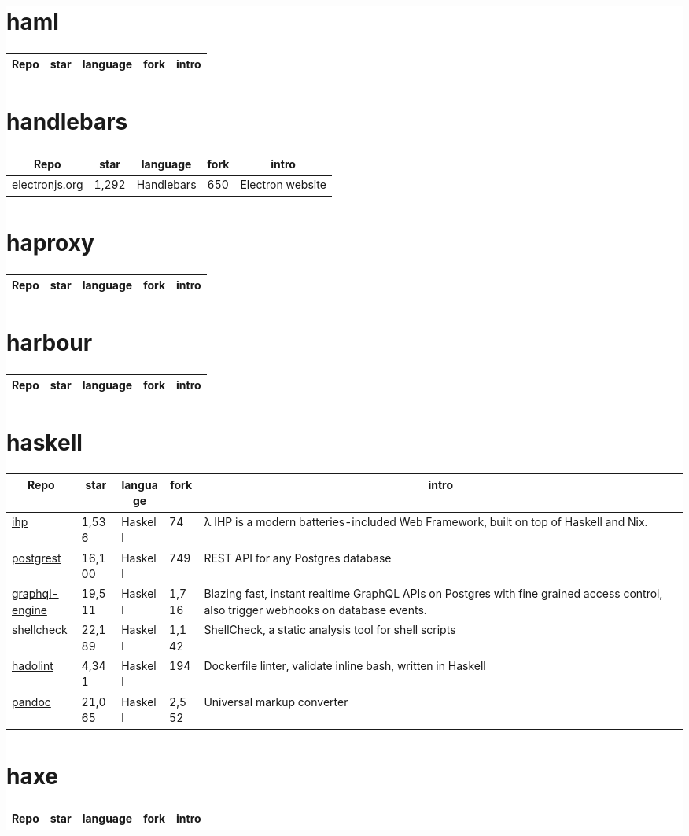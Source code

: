 

# haml

Repo|star|language|fork|intro
-|-|-|-|-



# handlebars

Repo|star|language|fork|intro
-|-|-|-|-
[electronjs.org](https://github.com/electron/electronjs.org)|1,292|Handlebars|650|Electron website


# haproxy

Repo|star|language|fork|intro
-|-|-|-|-



# harbour

Repo|star|language|fork|intro
-|-|-|-|-



# haskell

Repo|star|language|fork|intro
-|-|-|-|-
[ihp](https://github.com/digitallyinduced/ihp)|1,536|Haskell|74|λ IHP is a modern batteries-included Web Framework, built on top of Haskell and Nix.
[postgrest](https://github.com/PostgREST/postgrest)|16,100|Haskell|749|REST API for any Postgres database
[graphql-engine](https://github.com/hasura/graphql-engine)|19,511|Haskell|1,716|Blazing fast, instant realtime GraphQL APIs on Postgres with fine grained access control, also trigger webhooks on database events.
[shellcheck](https://github.com/koalaman/shellcheck)|22,189|Haskell|1,142|ShellCheck, a static analysis tool for shell scripts
[hadolint](https://github.com/hadolint/hadolint)|4,341|Haskell|194|Dockerfile linter, validate inline bash, written in Haskell
[pandoc](https://github.com/jgm/pandoc)|21,065|Haskell|2,552|Universal markup converter


# haxe

Repo|star|language|fork|intro
-|-|-|-|-
